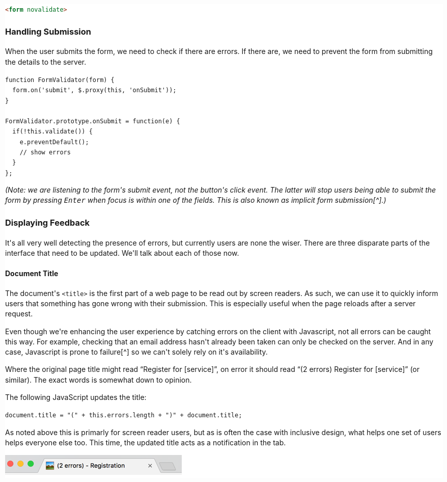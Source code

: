 ```HTML
<form novalidate>
```

### Handling Submission

When the user submits the form, we need to check if there are errors. If there are, we need to prevent the form from submitting the details to the server.

```JS
function FormValidator(form) {
  form.on('submit', $.proxy(this, 'onSubmit'));
}

FormValidator.prototype.onSubmit = function(e) {
  if(!this.validate()) {
    e.preventDefault();
    // show errors
  }
};
```

*(Note: we are listening to the form's submit event, not the button's click event. The latter will stop users being able to submit the form by pressing <kbd>Enter</kbd> when focus is within one of the fields. This is also known as implicit form submission[^].)*

### Displaying Feedback

It's all very well detecting the presence of errors, but currently users are none the wiser. There are three disparate parts of the interface that need to be updated. We'll talk about each of those now.

#### Document Title

The document's `<title>` is the first part of a web page to be read out by screen readers. As such, we can use it to quickly inform users that something has gone wrong with their submission. This is especially useful when the page reloads after a server request.

Even though we're enhancing the user experience by catching errors on the client with Javascript, not all errors can be caught this way. For example, checking that an email address hasn't already been taken can only be checked on the server. And in any case, Javascript is prone to failure[^] so we can't solely rely on it's availability.

Where the original page title might read “Register for [service]”, on error it should read “(2 errors) Register for [service]” (or similar). The exact words is somewhat down to opinion.

The following JavaScript updates the title:

```JS
document.title = "(" + this.errors.length + ")" + document.title;
```

As noted above this is primarly for screen reader users, but as is often the case with inclusive design, what helps one set of users helps everyone else too. This time, the updated title acts as a notification in the tab.

![The browser tab title prefixed with “(2 errors)” acting as a quasi notification.](./images/01/title-notification.png)


[^accessibility for everyone]: https://abookapart.com/products/accessibility-for-everyone
[^mistaking placeholder text]: https://www.uxmatters.com/mt/archives/2010/03/dont-put-hints-inside-text-boxes-in-web-forms.php
[^grey on white text]: https://medium.com/backchannel/how-the-web-became-unreadable-a781ddc711b6 
[^IE11 aria-describedby not supported]: http://www.html5accessibility.com/tests/aria-labelledby-input.html
[^float label pattern]: http://mds.is/float-label-pattern/
[^question protocol]: https://www.uxmatters.com/mt/archives/2010/06/the-question-protocol-how-to-make-sure-every-form-field-is-necessary.php
[^passphrases]: https://www.smashingmagazine.com/2015/12/passphrases-more-user-friendly-passwords/
[^label placement eye tracking]: https://www.uxmatters.com/mt/archives/2006/07/label-placement-in-forms.php
[^screen magnifier off screen]: https://www.w3.org/TR/WCAG20-TECHS/G162.html
[^law]: https://lawsofux.com/law-of-proximity
[^tap target 44]: https://www.lukew.com/ff/entry.asp?1085
[^sentence case]: https://medium.com/@jsaito/making-a-case-for-letter-case-19d09f653c98
[^feature queries]: https://hacks.mozilla.org/2016/08/using-feature-queries-in-css/
[^basic experience is best]: https://blog.prototypr.io/designing-for-performance-90ce5378c2fb
[^ie button submit trouble]: http://www.dev-archive.net/articles/forms/multiple-submit-buttons.html 
[^links weak affordance]: https://msdn.microsoft.com/en-us/library/windows/desktop/dn742466%28v=vs.85%29.aspx
[^resilient web design book]: https://resilientwebdesign.com/
[^html5 validation not uniform]: http://caniuse.com/#feat=form-validation
[^implicit form submission]: https://html.spec.whatwg.org/multipage/form-control-infrastructure.html#implicit-submission
[^javascript prone to failure]: https://kryogenix.org/code/browser/everyonehasjs.html
[^design is metrically opposed]: https://vimeo.com/138359368
[^inline validation]: https://alistapart.com/article/inline-validation-in-web-forms
[^error message return on investment]: http://www.90percentofeverything.com/2009/02/16/karl-sabino-on-the-roi-of-well-designed-error-messages/
[^where to look for buttons]: https://www.uxmatters.com/mt/archives/2014/09/eye-tracking-in-user-experience-design.php
[^inline error message position]: http://adrianroselli.com/2017/01/avoid-messages-under-fields.html